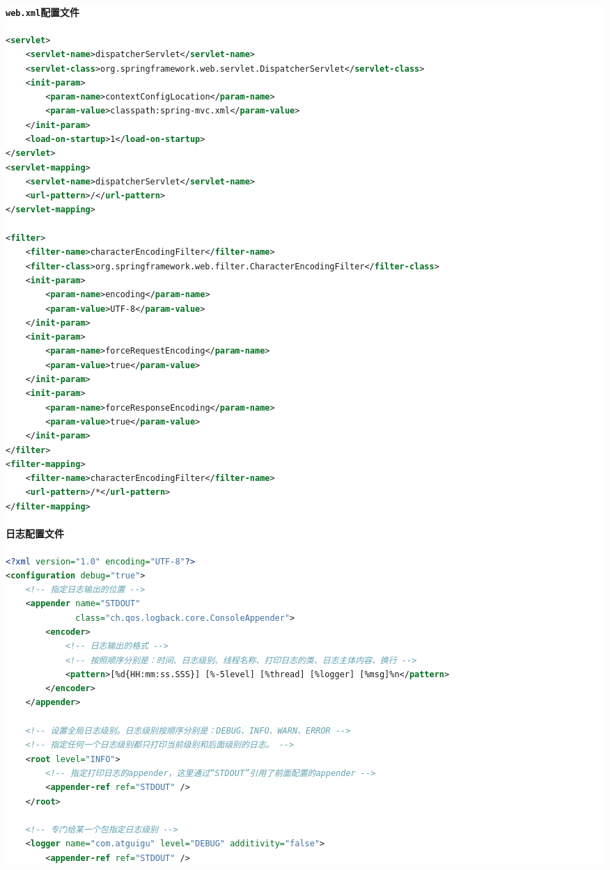 
#### `web.xml`配置文件

```xml
<servlet>
    <servlet-name>dispatcherServlet</servlet-name>
    <servlet-class>org.springframework.web.servlet.DispatcherServlet</servlet-class>
    <init-param>
        <param-name>contextConfigLocation</param-name>
        <param-value>classpath:spring-mvc.xml</param-value>
    </init-param>
    <load-on-startup>1</load-on-startup>
</servlet>
<servlet-mapping>
    <servlet-name>dispatcherServlet</servlet-name>
    <url-pattern>/</url-pattern>
</servlet-mapping>
    
<filter>
    <filter-name>characterEncodingFilter</filter-name>
    <filter-class>org.springframework.web.filter.CharacterEncodingFilter</filter-class>
    <init-param>
        <param-name>encoding</param-name>
        <param-value>UTF-8</param-value>
    </init-param>
    <init-param>
        <param-name>forceRequestEncoding</param-name>
        <param-value>true</param-value>
    </init-param>
    <init-param>
        <param-name>forceResponseEncoding</param-name>
        <param-value>true</param-value>
    </init-param>
</filter>
<filter-mapping>
    <filter-name>characterEncodingFilter</filter-name>
    <url-pattern>/*</url-pattern>
</filter-mapping>
```

#### 日志配置文件

```xml
<?xml version="1.0" encoding="UTF-8"?>
<configuration debug="true">
    <!-- 指定日志输出的位置 -->
    <appender name="STDOUT"
              class="ch.qos.logback.core.ConsoleAppender">
        <encoder>
            <!-- 日志输出的格式 -->
            <!-- 按照顺序分别是：时间、日志级别、线程名称、打印日志的类、日志主体内容、换行 -->
            <pattern>[%d{HH:mm:ss.SSS}] [%-5level] [%thread] [%logger] [%msg]%n</pattern>
        </encoder>
    </appender>
    
    <!-- 设置全局日志级别。日志级别按顺序分别是：DEBUG、INFO、WARN、ERROR -->
    <!-- 指定任何一个日志级别都只打印当前级别和后面级别的日志。 -->
    <root level="INFO">
        <!-- 指定打印日志的appender，这里通过“STDOUT”引用了前面配置的appender -->
        <appender-ref ref="STDOUT" />
    </root>
    
    <!-- 专门给某一个包指定日志级别 -->
    <logger name="com.atguigu" level="DEBUG" additivity="false">
        <appender-ref ref="STDOUT" />
```